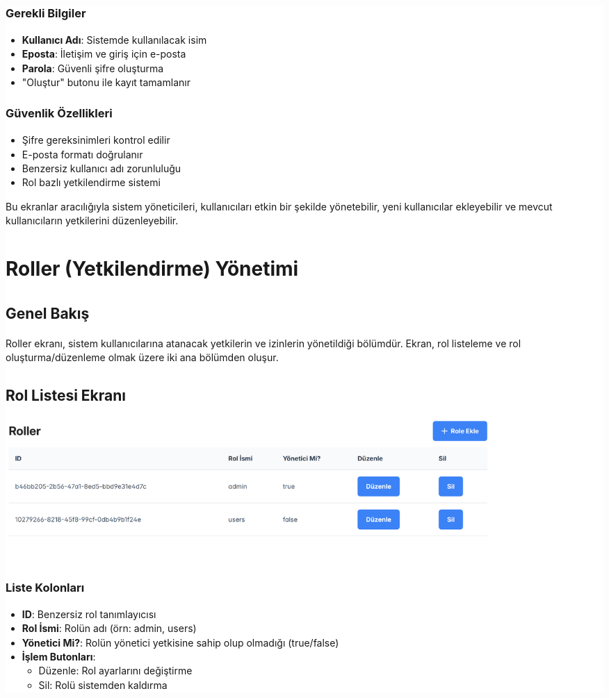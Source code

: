 ### Gerekli Bilgiler

- **Kullanıcı Adı**: Sistemde kullanılacak isim
- **Eposta**: İletişim ve giriş için e-posta
- **Parola**: Güvenli şifre oluşturma
- "Oluştur" butonu ile kayıt tamamlanır

### Güvenlik Özellikleri

- Şifre gereksinimleri kontrol edilir
- E-posta formatı doğrulanır
- Benzersiz kullanıcı adı zorunluluğu
- Rol bazlı yetkilendirme sistemi

Bu ekranlar aracılığıyla sistem yöneticileri, kullanıcıları etkin bir şekilde yönetebilir, yeni kullanıcılar ekleyebilir ve mevcut kullanıcıların yetkilerini düzenleyebilir.

# Roller (Yetkilendirme) Yönetimi

## Genel Bakış

Roller ekranı, sistem kullanıcılarına atanacak yetkilerin ve izinlerin yönetildiği bölümdür. Ekran, rol listeleme ve rol oluşturma/düzenleme olmak üzere iki ana bölümden oluşur.

## Rol Listesi Ekranı

<img src="images/rol.png" alt="Roller" width="700">

### Liste Kolonları

- **ID**: Benzersiz rol tanımlayıcısı
- **Rol İsmi**: Rolün adı (örn: admin, users)
- **Yönetici Mi?**: Rolün yönetici yetkisine sahip olup olmadığı (true/false)
- **İşlem Butonları**:
  - Düzenle: Rol ayarlarını değiştirme
  - Sil: Rolü sistemden kaldırma
